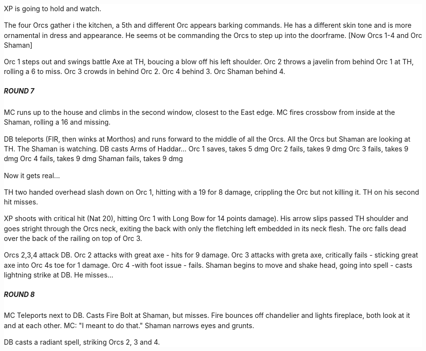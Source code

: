 XP is going to hold and watch.

The four Orcs gather i the kitchen, a 5th and different Orc appears barking commands.
He has a different skin tone and is more ornamental in dress and appearance.
He seems ot be commanding the Orcs to step up into the doorframe.
[Now Orcs 1-4 and Orc Shaman]

Orc 1 steps out and swings battle Axe at TH, boucing a blow off his left shoulder.
Orc 2 throws a javelin from behind Orc 1 at TH, rolling a 6 to miss.
Orc 3 crowds in behind Orc 2.
Orc 4 behind 3.
Orc Shaman behind 4.

##### ROUND 7

MC runs up to the house and climbs in the second window, closest to the East edge.
MC fires crossbow from inside at the Shaman, rolling a 16 and missing.

DB teleports (FIR, then winks at Morthos) and runs forward to the middle of all the Orcs.
All the Orcs but Shaman are looking at TH.
The Shaman is watching.
DB casts Arms of Haddar...
Orc 1 saves, takes 5 dmg
Orc 2 fails, takes 9 dmg
Orc 3 fails, takes 9 dmg
Orc 4 fails, takes 9 dmg
Shaman fails, takes 9 dmg

Now it gets real...

TH two handed overhead slash down on Orc 1, hitting with a 19 for 8 damage, crippling the Orc but not killing it.
TH on his second hit misses.

XP shoots with critical hit (Nat 20), hitting Orc 1 with Long Bow for 14 points damage).
His arrow slips passed TH shoulder and goes stright through the Orcs neck, exiting the back with only the fletching left embedded in its neck flesh.
The orc falls dead over the back of the railing on top of Orc 3.

Orcs 2,3,4 attack DB.
Orc 2 attacks with great axe - hits for 9 damage.
Orc 3 attacks with greta axe, critically fails - sticking great axe into Orc 4s toe for 1 damage.
Orc 4 -with foot issue - fails.
Shaman begins to move and shake head, going into spell - casts lightning strike at DB.
He misses...

##### ROUND 8

MC Teleports next to DB.
Casts Fire Bolt at Shaman, but misses.
Fire bounces off chandelier and lights fireplace, both look at it and at each other.
MC: "I meant to do that."
Shaman narrows eyes and grunts.

DB casts a radiant spell, striking Orcs 2, 3 and 4.

